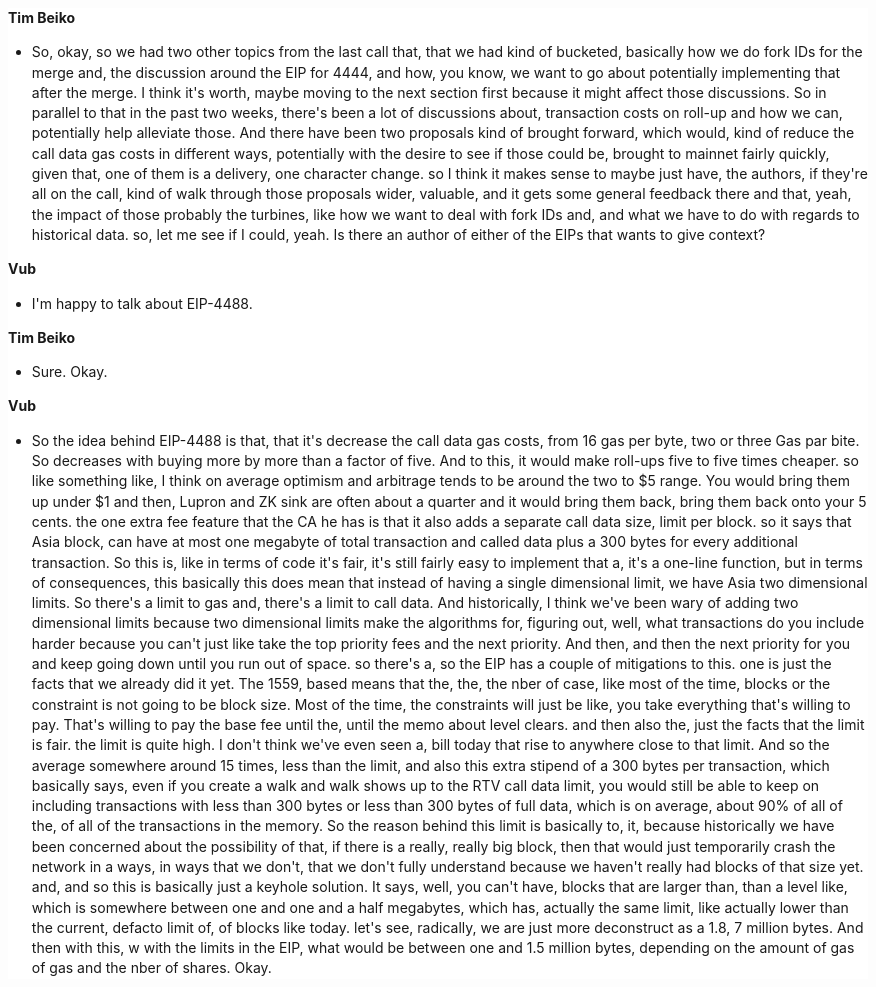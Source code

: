 **Tim Beiko**
* So, okay, so we had two other topics from the last call that, that we had kind of bucketed, basically how we do fork IDs for the merge and, the discussion around the EIP for 4444, and how, you know, we want to go about potentially implementing that after the merge. I think it's worth, maybe moving to the next section first because it might affect those discussions. So in parallel to that in the past two weeks, there's been a lot of discussions about, transaction costs on roll-up and how we can, potentially help alleviate those. And there have been two proposals kind of brought forward, which would, kind of reduce the call data gas costs in different ways, potentially with the desire to see if those could be, brought to mainnet fairly quickly, given that, one of them is a delivery, one character change. so I think it makes sense to maybe just have, the authors, if they're all on the call, kind of walk through those proposals wider, valuable, and it gets some general feedback there and that, yeah, the impact of those probably the turbines, like how we want to deal with fork IDs and, and what we have to do with regards to historical data. so, let me see if I could, yeah. Is there an author of either of the EIPs that wants to give context? 

**Vub**
* I'm happy to talk about EIP-4488. 

**Tim Beiko**
* Sure. Okay.

**Vub**
* So the idea behind EIP-4488 is that, that it's decrease the call data gas costs, from 16 gas per byte, two or three Gas par bite. So decreases with buying more by more than a factor of five. And to this, it would make roll-ups five to five times cheaper. so like something like, I think on average optimism and arbitrage tends to be around the two to $5 range. You would bring them up under $1 and then, Lupron and ZK sink are often about a quarter and it would bring them back, bring them back onto your 5 cents. the one extra fee feature that the CA he has is that it also adds a separate call data size, limit per block. so it says that Asia block, can have at most one megabyte of total transaction and called data plus a 300 bytes for every additional transaction. So this is, like in terms of code it's fair, it's still fairly easy to implement that a, it's a one-line function, but in terms of consequences, this basically this does mean that instead of having a single dimensional limit, we have Asia two dimensional limits. So there's a limit to gas and, there's a limit to call data. And historically, I think we've been wary of adding two dimensional limits because two dimensional limits make the algorithms for, figuring out, well, what transactions do you include harder because you can't just like take the top priority fees and the next priority. And then, and then the next priority for you and keep going down until you run out of space. so there's a, so the EIP has a couple of mitigations to this. one is just the facts that we already did it yet. The 1559, based means that the, the, the nber of case, like most of the time, blocks or the constraint is not going to be block size. Most of the time, the constraints will just be like, you take everything that's willing to pay. That's willing to pay the base fee until the, until the memo about level clears. and then also the, just the facts that the limit is fair. the limit is quite high. I don't think we've even seen a, bill today that rise to anywhere close to that limit. And so the average somewhere around 15 times, less than the limit, and also this extra stipend of a 300 bytes per transaction, which basically says, even if you create a walk and walk shows up to the RTV call data limit, you would still be able to keep on including transactions with less than 300 bytes or less than 300 bytes of full data, which is on average, about 90% of all of the, of all of the transactions in the memory. So the reason behind this limit is basically to, it, because historically we have been concerned about the possibility of that, if there is a really, really big block, then that would just temporarily crash the network in a ways, in ways that we don't, that we don't fully understand because we haven't really had blocks of that size yet. and, and so this is basically just a keyhole solution. It says, well, you can't have, blocks that are larger than, than a level like, which is somewhere between one and one and a half megabytes, which has, actually the same limit, like actually lower than the current, defacto limit of, of blocks like today. let's see, radically, we are just more deconstruct as a 1.8, 7 million bytes. And then with this, w with the limits in the EIP, what would be between one and 1.5 million bytes, depending on the amount of gas of gas and the nber of shares. Okay. 

